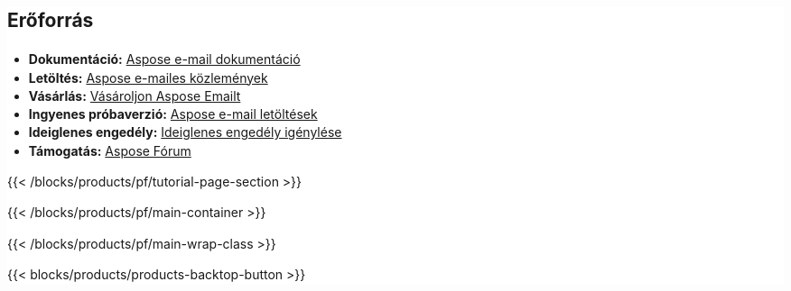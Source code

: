 ## Erőforrás
- **Dokumentáció:** [Aspose e-mail dokumentáció](https://reference.aspose.com/email/java/)
- **Letöltés:** [Aspose e-mailes közlemények](https://releases.aspose.com/email/java/)
- **Vásárlás:** [Vásároljon Aspose Emailt](https://purchase.aspose.com/buy)
- **Ingyenes próbaverzió:** [Aspose e-mail letöltések](https://releases.aspose.com/email/java/)
- **Ideiglenes engedély:** [Ideiglenes engedély igénylése](https://purchase.aspose.com/temporary-license/)
- **Támogatás:** [Aspose Fórum](https://forum.aspose.com/c/email)

{{< /blocks/products/pf/tutorial-page-section >}}

{{< /blocks/products/pf/main-container >}}

{{< /blocks/products/pf/main-wrap-class >}}

{{< blocks/products/products-backtop-button >}}